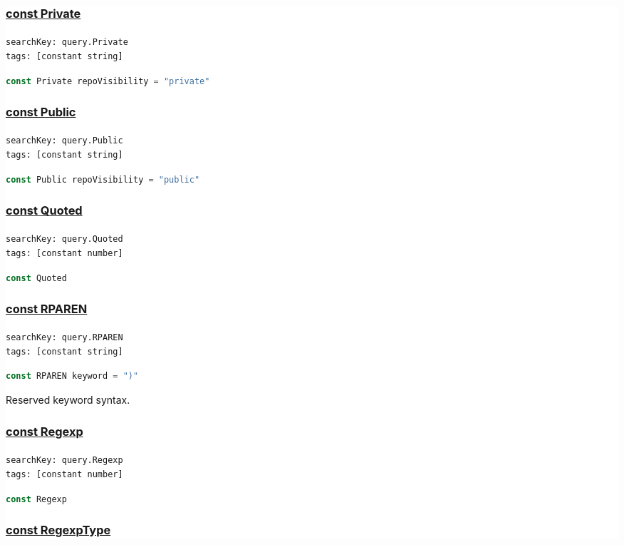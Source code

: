 ### <a id="Private" href="#Private">const Private</a>

```
searchKey: query.Private
tags: [constant string]
```

```Go
const Private repoVisibility = "private"
```

### <a id="Public" href="#Public">const Public</a>

```
searchKey: query.Public
tags: [constant string]
```

```Go
const Public repoVisibility = "public"
```

### <a id="Quoted" href="#Quoted">const Quoted</a>

```
searchKey: query.Quoted
tags: [constant number]
```

```Go
const Quoted
```

### <a id="RPAREN" href="#RPAREN">const RPAREN</a>

```
searchKey: query.RPAREN
tags: [constant string]
```

```Go
const RPAREN keyword = ")"
```

Reserved keyword syntax. 

### <a id="Regexp" href="#Regexp">const Regexp</a>

```
searchKey: query.Regexp
tags: [constant number]
```

```Go
const Regexp
```

### <a id="RegexpType" href="#RegexpType">const RegexpType</a>
